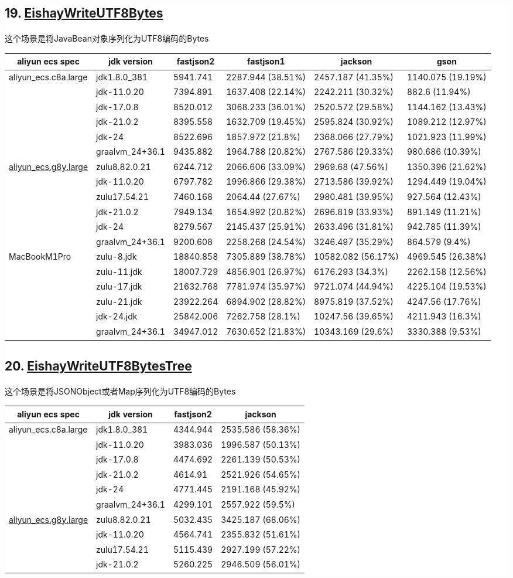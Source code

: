 ## 19. [EishayWriteUTF8Bytes](https://github.com/alibaba/fastjson2/blob/main/benchmark/src/main/java/com/alibaba/fastjson2/benchmark/eishay/EishayWriteUTF8Bytes.java)
这个场景是将JavaBean对象序列化为UTF8编码的Bytes

| aliyun ecs spec | jdk version 	|	fastjson2	|	fastjson1	|	jackson	|	gson |
|-----|-----|----------|----------|----------|-----|
| aliyun_ecs.c8a.large | jdk1.8.0_381	|	5941.741	|	2287.944 (38.51%)	|	2457.187 (41.35%)	|	1140.075 (19.19%) |
|  | jdk-11.0.20	|	7394.891	|	1637.408 (22.14%)	|	2242.211 (30.32%)	|	882.6 (11.94%) |
|  | jdk-17.0.8	|	8520.012	|	3068.233 (36.01%)	|	2520.572 (29.58%)	|	1144.162 (13.43%) |
|  | jdk-21.0.2	|	8395.558	|	1632.709 (19.45%)	|	2595.824 (30.92%)	|	1089.212 (12.97%) |
|  | jdk-24	|	8522.696	|	1857.972 (21.8%)	|	2368.066 (27.79%)	|	1021.923 (11.99%) |
|  | graalvm_24+36.1	|	9435.882	|	1964.788 (20.82%)	|	2767.586 (29.33%)	|	980.686 (10.39%) |
| [aliyun_ecs.g8y.large](https://www.alibabacloud.com/zh/product/ecs/g8y) | zulu8.82.0.21	|	6244.712	|	2066.606 (33.09%)	|	2969.68 (47.56%)	|	1350.396 (21.62%) |
|  | jdk-11.0.20	|	6797.782	|	1996.866 (29.38%)	|	2713.586 (39.92%)	|	1294.449 (19.04%) |
|  | zulu17.54.21	|	7460.168	|	2064.44 (27.67%)	|	2980.481 (39.95%)	|	927.564 (12.43%) |
|  | jdk-21.0.2	|	7949.134	|	1654.992 (20.82%)	|	2696.819 (33.93%)	|	891.149 (11.21%) |
|  | jdk-24	|	8279.567	|	2145.437 (25.91%)	|	2633.496 (31.81%)	|	942.785 (11.39%) |
|  | graalvm_24+36.1	|	9200.608	|	2258.268 (24.54%)	|	3246.497 (35.29%)	|	864.579 (9.4%) |
| MacBookM1Pro | zulu-8.jdk	|	18840.858	|	7305.889 (38.78%)	|	10582.082 (56.17%)	|	4969.545 (26.38%) |
|  | zulu-11.jdk	|	18007.729	|	4856.901 (26.97%)	|	6176.293 (34.3%)	|	2262.158 (12.56%) |
|  | zulu-17.jdk	|	21632.768	|	7781.974 (35.97%)	|	9721.074 (44.94%)	|	4225.104 (19.53%) |
|  | zulu-21.jdk	|	23922.264	|	6894.902 (28.82%)	|	8975.819 (37.52%)	|	4247.56 (17.76%) |
|  | jdk-24.jdk	|	25842.006	|	7262.758 (28.1%)	|	10247.56 (39.65%)	|	4211.943 (16.3%) |
|  | graalvm_24+36.1	|	34947.012	|	7630.652 (21.83%)	|	10343.169 (29.6%)	|	3330.388 (9.53%) |

## 20. [EishayWriteUTF8BytesTree](https://github.com/alibaba/fastjson2/blob/main/benchmark/src/main/java/com/alibaba/fastjson2/benchmark/eishay/EishayWriteUTF8BytesTree.java)
这个场景是将JSONObject或者Map序列化为UTF8编码的Bytes

| aliyun ecs spec | jdk version 	|	fastjson2	|	jackson |
|-----|-----|----------|-----|
| aliyun_ecs.c8a.large | jdk1.8.0_381	|	4344.944	|	2535.586 (58.36%) |
|  | jdk-11.0.20	|	3983.036	|	1996.587 (50.13%) |
|  | jdk-17.0.8	|	4474.692	|	2261.139 (50.53%) |
|  | jdk-21.0.2	|	4614.91	|	2521.926 (54.65%) |
|  | jdk-24	|	4771.445	|	2191.168 (45.92%) |
|  | graalvm_24+36.1	|	4299.101	|	2557.922 (59.5%) |
| [aliyun_ecs.g8y.large](https://www.alibabacloud.com/zh/product/ecs/g8y) | zulu8.82.0.21	|	5032.435	|	3425.187 (68.06%) |
|  | jdk-11.0.20	|	4564.741	|	2355.832 (51.61%) |
|  | zulu17.54.21	|	5115.439	|	2927.199 (57.22%) |
|  | jdk-21.0.2	|	5260.225	|	2946.509 (56.01%) |